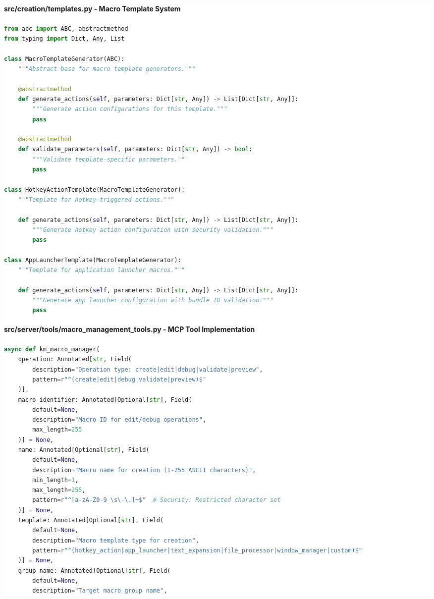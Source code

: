 ```python
```

#### src/creation/templates.py - Macro Template System
```python
from abc import ABC, abstractmethod
from typing import Dict, Any, List

class MacroTemplateGenerator(ABC):
    """Abstract base for macro template generators."""
    
    @abstractmethod
    def generate_actions(self, parameters: Dict[str, Any]) -> List[Dict[str, Any]]:
        """Generate action configurations for this template."""
        pass
    
    @abstractmethod
    def validate_parameters(self, parameters: Dict[str, Any]) -> bool:
        """Validate template-specific parameters."""
        pass

class HotkeyActionTemplate(MacroTemplateGenerator):
    """Template for hotkey-triggered actions."""
    
    def generate_actions(self, parameters: Dict[str, Any]) -> List[Dict[str, Any]]:
        """Generate hotkey action configuration with security validation."""
        pass

class AppLauncherTemplate(MacroTemplateGenerator):
    """Template for application launcher macros."""
    
    def generate_actions(self, parameters: Dict[str, Any]) -> List[Dict[str, Any]]:
        """Generate app launcher configuration with bundle ID validation."""
        pass
```

#### src/server/tools/macro_management_tools.py - MCP Tool Implementation
```python
async def km_macro_manager(
    operation: Annotated[str, Field(
        description="Operation type: create|edit|debug|validate|preview",
        pattern=r"^(create|edit|debug|validate|preview)$"
    )],
    macro_identifier: Annotated[Optional[str], Field(
        default=None,
        description="Macro ID for edit/debug operations",
        max_length=255
    )] = None,
    name: Annotated[Optional[str], Field(
        default=None,
        description="Macro name for creation (1-255 ASCII characters)",
        min_length=1,
        max_length=255,
        pattern=r"^[a-zA-Z0-9_\s\-\.]+$"  # Security: Restricted character set
    )] = None,
    template: Annotated[Optional[str], Field(
        default=None,
        description="Macro template type for creation",
        pattern=r"^(hotkey_action|app_launcher|text_expansion|file_processor|window_manager|custom)$"
    )] = None,
    group_name: Annotated[Optional[str], Field(
        default=None,
        description="Target macro group name",
```